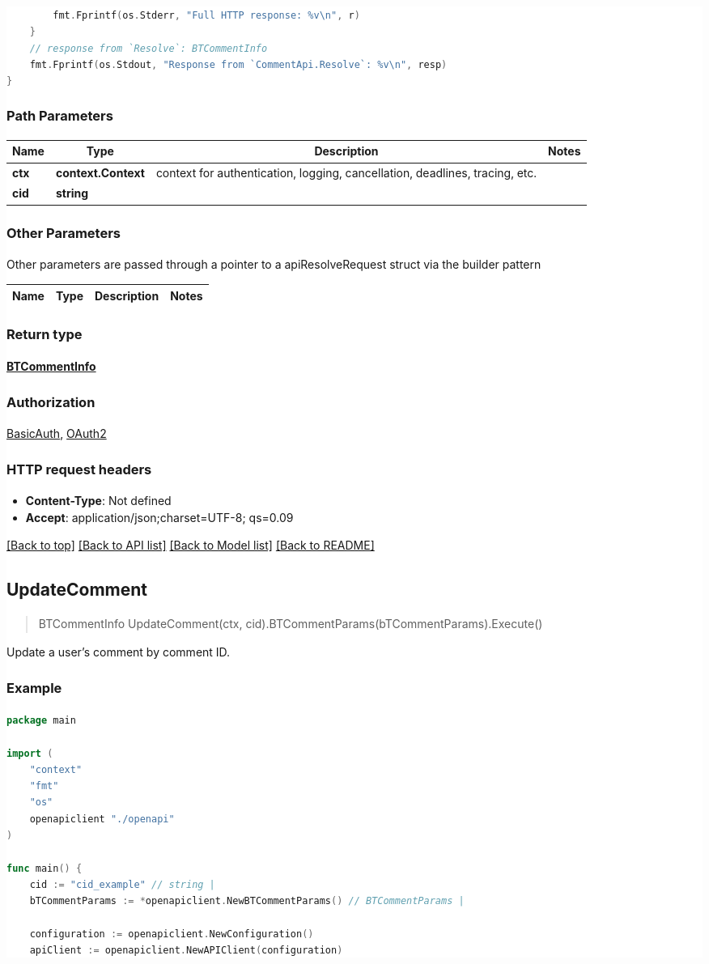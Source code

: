 ```go
        fmt.Fprintf(os.Stderr, "Full HTTP response: %v\n", r)
    }
    // response from `Resolve`: BTCommentInfo
    fmt.Fprintf(os.Stdout, "Response from `CommentApi.Resolve`: %v\n", resp)
}
```

### Path Parameters


Name | Type | Description  | Notes
------------- | ------------- | ------------- | -------------
**ctx** | **context.Context** | context for authentication, logging, cancellation, deadlines, tracing, etc.
**cid** | **string** |  | 

### Other Parameters

Other parameters are passed through a pointer to a apiResolveRequest struct via the builder pattern


Name | Type | Description  | Notes
------------- | ------------- | ------------- | -------------


### Return type

[**BTCommentInfo**](BTCommentInfo.md)

### Authorization

[BasicAuth](../README.md#BasicAuth), [OAuth2](../README.md#OAuth2)

### HTTP request headers

- **Content-Type**: Not defined
- **Accept**: application/json;charset=UTF-8; qs=0.09

[[Back to top]](#) [[Back to API list]](../README.md#documentation-for-api-endpoints)
[[Back to Model list]](../README.md#documentation-for-models)
[[Back to README]](../README.md)


## UpdateComment

> BTCommentInfo UpdateComment(ctx, cid).BTCommentParams(bTCommentParams).Execute()

Update a user’s comment by comment ID.

### Example

```go
package main

import (
    "context"
    "fmt"
    "os"
    openapiclient "./openapi"
)

func main() {
    cid := "cid_example" // string | 
    bTCommentParams := *openapiclient.NewBTCommentParams() // BTCommentParams | 

    configuration := openapiclient.NewConfiguration()
    apiClient := openapiclient.NewAPIClient(configuration)
```